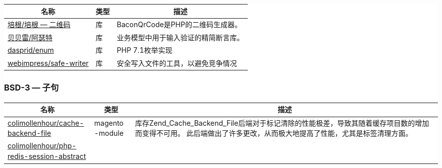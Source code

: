 <table>
  <thead>
    <tr>
      <th>名称</th>
      <th>类型</th>
      <th>描述</th>
    </tr>
  </thead>
  <tbody>
  <tr>
    <td>
      <a href="https://github.com/Bacon/BaconQrCode.git">培根/培根 — 二维码</a>
    </td>
    <td>库</td>
    <td>BaconQrCode是PHP的二维码生成器。</td>
  </tr>
  <tr>
    <td>
      <a href="https://github.com/beberlei/assert.git">贝贝雷/阿瑟特</a>
    </td>
    <td>库</td>
    <td>业务模型中用于输入验证的精简断言库。</td>
  </tr>
  <tr>
    <td>
      <a href="https://github.com/DASPRiD/Enum.git">dasprid/enum</a>
    </td>
    <td>库</td>
    <td>PHP 7.1枚举实现</td>
  </tr>
  <tr>
    <td>
      <a href="https://github.com/webimpress/safe-writer.git">webimpress/safe-writer</a>
    </td>
    <td>库</td>
    <td>安全写入文件的工具，以避免竞争情况</td>
  </tr>
  </tbody>
</table>

### BSD-3 — 子句

<table>
  <thead>
    <tr>
      <th>名称</th>
      <th>类型</th>
      <th>描述</th>
    </tr>
  </thead>
  <tbody>
  <tr>
    <td>
      <a href="https://github.com/colinmollenhour/Cm_Cache_Backend_File.git">colimollenhour/cache-backend-file</a>
    </td>
    <td>magento-module</td>
    <td>库存Zend_Cache_Backend_File后端对于标记清除的性能极差，导致其随着缓存项目数的增加而变得不可用。 此后端做出了许多更改，从而极大地提高了性能，尤其是标签清理方面。</td>
  </tr>
  <tr>
    <td>
      <a href="https://github.com/colinmollenhour/php-redis-session-abstract.git">colimollenhour/php-redis-session-abstract</a>
